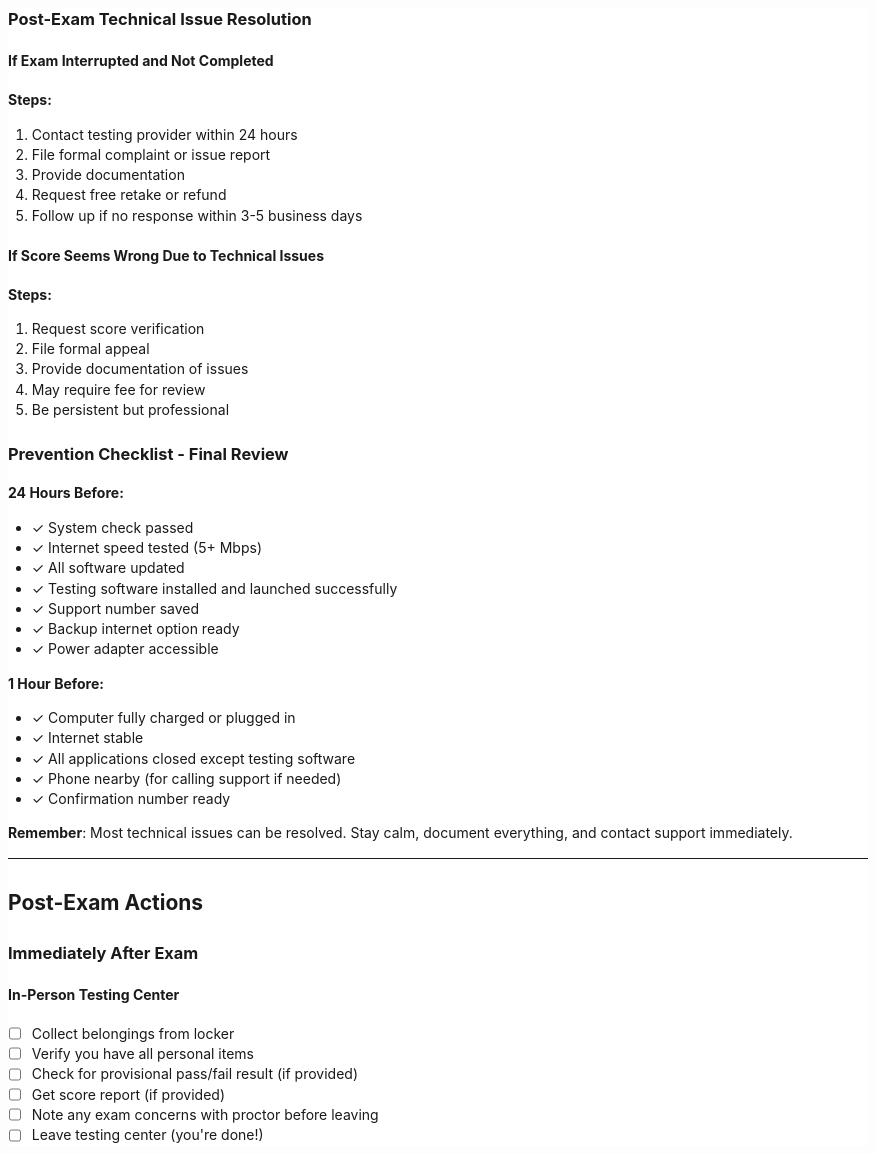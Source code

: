 ### Post-Exam Technical Issue Resolution

#### If Exam Interrupted and Not Completed

**Steps:**
1. Contact testing provider within 24 hours
2. File formal complaint or issue report
3. Provide documentation
4. Request free retake or refund
5. Follow up if no response within 3-5 business days

#### If Score Seems Wrong Due to Technical Issues

**Steps:**
1. Request score verification
2. File formal appeal
3. Provide documentation of issues
4. May require fee for review
5. Be persistent but professional

### Prevention Checklist - Final Review

**24 Hours Before:**
- ✓ System check passed
- ✓ Internet speed tested (5+ Mbps)
- ✓ All software updated
- ✓ Testing software installed and launched successfully
- ✓ Support number saved
- ✓ Backup internet option ready
- ✓ Power adapter accessible

**1 Hour Before:**
- ✓ Computer fully charged or plugged in
- ✓ Internet stable
- ✓ All applications closed except testing software
- ✓ Phone nearby (for calling support if needed)
- ✓ Confirmation number ready

**Remember**: Most technical issues can be resolved. Stay calm, document everything, and contact support immediately.

---

## Post-Exam Actions

### Immediately After Exam

#### In-Person Testing Center
- [ ] Collect belongings from locker
- [ ] Verify you have all personal items
- [ ] Check for provisional pass/fail result (if provided)
- [ ] Get score report (if provided)
- [ ] Note any exam concerns with proctor before leaving
- [ ] Leave testing center (you're done!)
